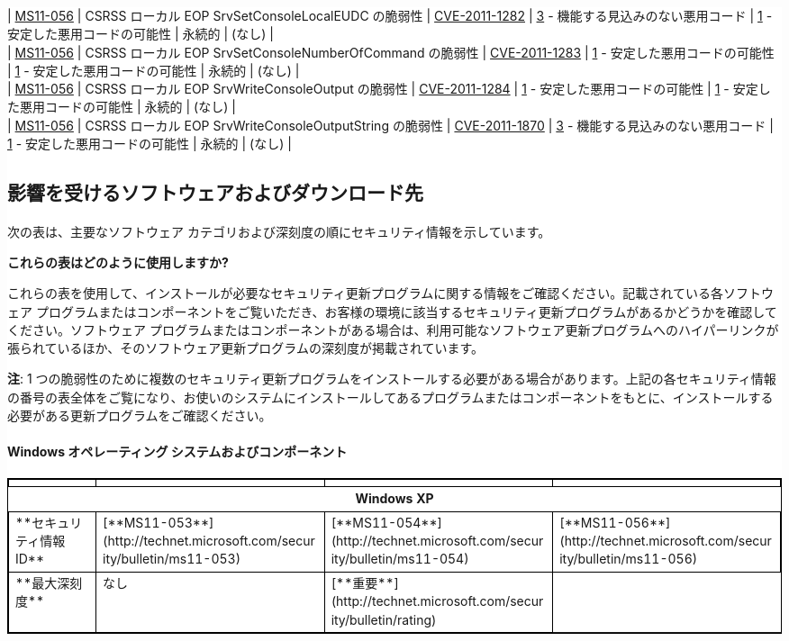 | [MS11-056](http://technet.microsoft.com/security/bulletin/ms11-056) | CSRSS ローカル EOP SrvSetConsoleLocalEUDC の脆弱性       | [CVE-2011-1282](http://www.cve.mitre.org/cgi-bin/cvename.cgi?name=cve-2011-1282) | [3](http://technet.microsoft.com/ja-jp/security/cc998259.aspx) - 機能する見込みのない悪用コード | [1](http://technet.microsoft.com/ja-jp/security/cc998259.aspx) - 安定した悪用コードの可能性     | 永続的                         | (なし)                                                                                                                           |  
| [MS11-056](http://technet.microsoft.com/security/bulletin/ms11-056) | CSRSS ローカル EOP SrvSetConsoleNumberOfCommand の脆弱性 | [CVE-2011-1283](http://www.cve.mitre.org/cgi-bin/cvename.cgi?name=cve-2011-1283) | [1](http://technet.microsoft.com/ja-jp/security/cc998259.aspx) - 安定した悪用コードの可能性     | [1](http://technet.microsoft.com/ja-jp/security/cc998259.aspx) - 安定した悪用コードの可能性     | 永続的                         | (なし)                                                                                                                           |  
| [MS11-056](http://technet.microsoft.com/security/bulletin/ms11-056) | CSRSS ローカル EOP SrvWriteConsoleOutput の脆弱性        | [CVE-2011-1284](http://www.cve.mitre.org/cgi-bin/cvename.cgi?name=cve-2011-1284) | [1](http://technet.microsoft.com/ja-jp/security/cc998259.aspx) - 安定した悪用コードの可能性     | [1](http://technet.microsoft.com/ja-jp/security/cc998259.aspx) - 安定した悪用コードの可能性     | 永続的                         | (なし)                                                                                                                           |  
| [MS11-056](http://technet.microsoft.com/security/bulletin/ms11-056) | CSRSS ローカル EOP SrvWriteConsoleOutputString の脆弱性  | [CVE-2011-1870](http://www.cve.mitre.org/cgi-bin/cvename.cgi?name=cve-2011-1870) | [3](http://technet.microsoft.com/ja-jp/security/cc998259.aspx) - 機能する見込みのない悪用コード | [1](http://technet.microsoft.com/ja-jp/security/cc998259.aspx) - 安定した悪用コードの可能性     | 永続的                         | (なし)                                                                                                                           |
  
影響を受けるソフトウェアおよびダウンロード先  
--------------------------------------------
  
 
次の表は、主要なソフトウェア カテゴリおよび深刻度の順にセキュリティ情報を示しています。
  
**これらの表はどのように使用しますか?**
  
これらの表を使用して、インストールが必要なセキュリティ更新プログラムに関する情報をご確認ください。記載されている各ソフトウェア プログラムまたはコンポーネントをご覧いただき、お客様の環境に該当するセキュリティ更新プログラムがあるかどうかを確認してください。ソフトウェア プログラムまたはコンポーネントがある場合は、利用可能なソフトウェア更新プログラムへのハイパーリンクが張られているほか、そのソフトウェア更新プログラムの深刻度が掲載されています。
  
**注**: 1 つの脆弱性のために複数のセキュリティ更新プログラムをインストールする必要がある場合があります。上記の各セキュリティ情報の番号の表全体をご覧になり、お使いのシステムにインストールしてあるプログラムまたはコンポーネントをもとに、インストールする必要がある更新プログラムをご確認ください。
  
#### Windows オペレーティング システムおよびコンポーネント

 
<p></p>

<table style="border:1px solid black;">
<tr class="thead">
<th style="border:1px solid black;" >
</th>
<th style="border:1px solid black;" >
</th>
<th style="border:1px solid black;" >
</th>
<th style="border:1px solid black;" >
</th>
</tr>
<tr>
<th colspan="4">
Windows XP  
</th>
</tr>
<tr>
<td style="border:1px solid black;">
**セキュリティ情報 ID**
</td>
<td style="border:1px solid black;">
[**MS11-053**](http://technet.microsoft.com/security/bulletin/ms11-053)
</td>
<td style="border:1px solid black;">
[**MS11-054**](http://technet.microsoft.com/security/bulletin/ms11-054)
</td>
<td style="border:1px solid black;">
[**MS11-056**](http://technet.microsoft.com/security/bulletin/ms11-056)
</td>
</tr>
<tr class="alternateRow">
<td style="border:1px solid black;">
**最大深刻度**
</td>
<td style="border:1px solid black;">
なし
</td>
<td style="border:1px solid black;">
[**重要**](http://technet.microsoft.com/security/bulletin/rating)
</td>